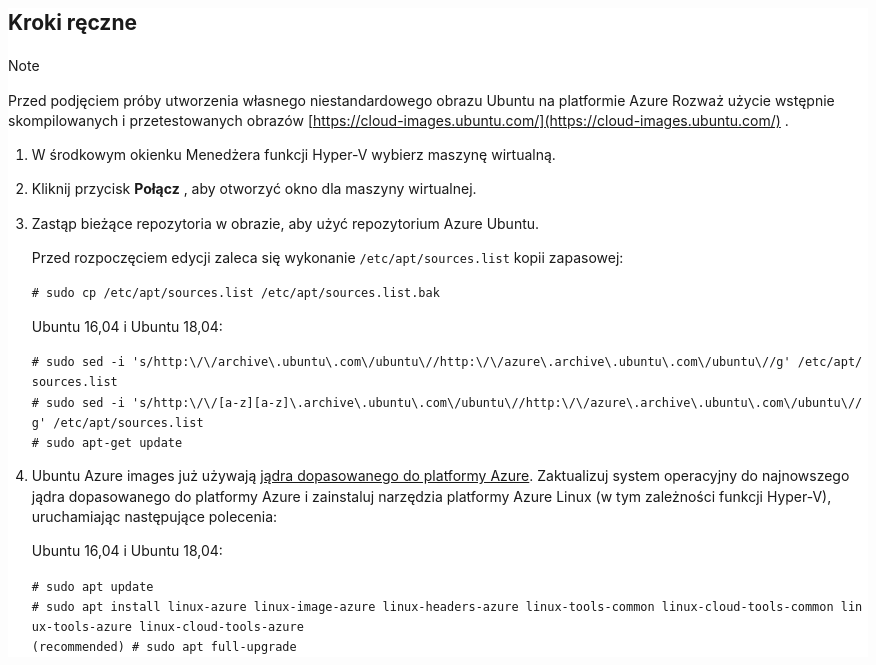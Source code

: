 ## <a name="manual-steps"></a>Kroki ręczne
> [!NOTE]
> Przed podjęciem próby utworzenia własnego niestandardowego obrazu Ubuntu na platformie Azure Rozważ użycie wstępnie skompilowanych i przetestowanych obrazów [https://cloud-images.ubuntu.com/](https://cloud-images.ubuntu.com/) .
> 
> 

1. W środkowym okienku Menedżera funkcji Hyper-V wybierz maszynę wirtualną.

2. Kliknij przycisk **Połącz** , aby otworzyć okno dla maszyny wirtualnej.

3. Zastąp bieżące repozytoria w obrazie, aby użyć repozytorium Azure Ubuntu.

    Przed rozpoczęciem edycji zaleca się wykonanie `/etc/apt/sources.list` kopii zapasowej:

    ```console
    # sudo cp /etc/apt/sources.list /etc/apt/sources.list.bak
    ```

    Ubuntu 16,04 i Ubuntu 18,04:

    ```console
    # sudo sed -i 's/http:\/\/archive\.ubuntu\.com\/ubuntu\//http:\/\/azure\.archive\.ubuntu\.com\/ubuntu\//g' /etc/apt/sources.list
    # sudo sed -i 's/http:\/\/[a-z][a-z]\.archive\.ubuntu\.com\/ubuntu\//http:\/\/azure\.archive\.ubuntu\.com\/ubuntu\//g' /etc/apt/sources.list
    # sudo apt-get update
    ```

4. Ubuntu Azure images już używają [jądra dopasowanego do platformy Azure](https://ubuntu.com/blog/microsoft-and-canonical-increase-velocity-with-azure-tailored-kernel). Zaktualizuj system operacyjny do najnowszego jądra dopasowanego do platformy Azure i zainstaluj narzędzia platformy Azure Linux (w tym zależności funkcji Hyper-V), uruchamiając następujące polecenia:

    Ubuntu 16,04 i Ubuntu 18,04:

    ```console
    # sudo apt update
    # sudo apt install linux-azure linux-image-azure linux-headers-azure linux-tools-common linux-cloud-tools-common linux-tools-azure linux-cloud-tools-azure
    (recommended) # sudo apt full-upgrade
